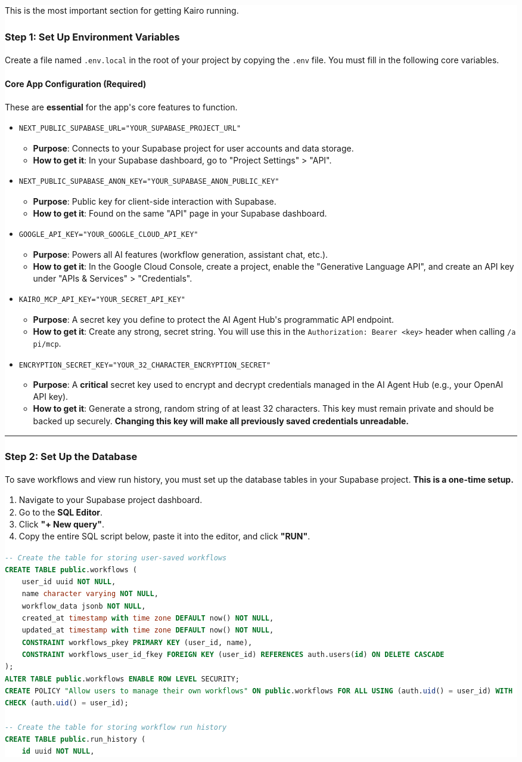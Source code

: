 This is the most important section for getting Kairo running.

### Step 1: Set Up Environment Variables

Create a file named `.env.local` in the root of your project by copying the `.env` file. You must fill in the following core variables.

#### **Core App Configuration (Required)**

These are **essential** for the app's core features to function.

*   `NEXT_PUBLIC_SUPABASE_URL="YOUR_SUPABASE_PROJECT_URL"`
    *   **Purpose**: Connects to your Supabase project for user accounts and data storage.
    *   **How to get it**: In your Supabase dashboard, go to "Project Settings" > "API".

*   `NEXT_PUBLIC_SUPABASE_ANON_KEY="YOUR_SUPABASE_ANON_PUBLIC_KEY"`
    *   **Purpose**: Public key for client-side interaction with Supabase.
    *   **How to get it**: Found on the same "API" page in your Supabase dashboard.

*   `GOOGLE_API_KEY="YOUR_GOOGLE_CLOUD_API_KEY"`
    *   **Purpose**: Powers all AI features (workflow generation, assistant chat, etc.).
    *   **How to get it**: In the Google Cloud Console, create a project, enable the "Generative Language API", and create an API key under "APIs & Services" > "Credentials".

*   `KAIRO_MCP_API_KEY="YOUR_SECRET_API_KEY"`
    *   **Purpose**: A secret key you define to protect the AI Agent Hub's programmatic API endpoint.
    *   **How to get it**: Create any strong, secret string. You will use this in the `Authorization: Bearer <key>` header when calling `/api/mcp`.

*   `ENCRYPTION_SECRET_KEY="YOUR_32_CHARACTER_ENCRYPTION_SECRET"`
    *   **Purpose**: A **critical** secret key used to encrypt and decrypt credentials managed in the AI Agent Hub (e.g., your OpenAI API key).
    *   **How to get it**: Generate a strong, random string of at least 32 characters. This key must remain private and should be backed up securely. **Changing this key will make all previously saved credentials unreadable.**


---

### Step 2: Set Up the Database

To save workflows and view run history, you must set up the database tables in your Supabase project. **This is a one-time setup.**

1.  Navigate to your Supabase project dashboard.
2.  Go to the **SQL Editor**.
3.  Click **"+ New query"**.
4.  Copy the entire SQL script below, paste it into the editor, and click **"RUN"**.

```sql
-- Create the table for storing user-saved workflows
CREATE TABLE public.workflows (
    user_id uuid NOT NULL,
    name character varying NOT NULL,
    workflow_data jsonb NOT NULL,
    created_at timestamp with time zone DEFAULT now() NOT NULL,
    updated_at timestamp with time zone DEFAULT now() NOT NULL,
    CONSTRAINT workflows_pkey PRIMARY KEY (user_id, name),
    CONSTRAINT workflows_user_id_fkey FOREIGN KEY (user_id) REFERENCES auth.users(id) ON DELETE CASCADE
);
ALTER TABLE public.workflows ENABLE ROW LEVEL SECURITY;
CREATE POLICY "Allow users to manage their own workflows" ON public.workflows FOR ALL USING (auth.uid() = user_id) WITH CHECK (auth.uid() = user_id);

-- Create the table for storing workflow run history
CREATE TABLE public.run_history (
    id uuid NOT NULL,
```